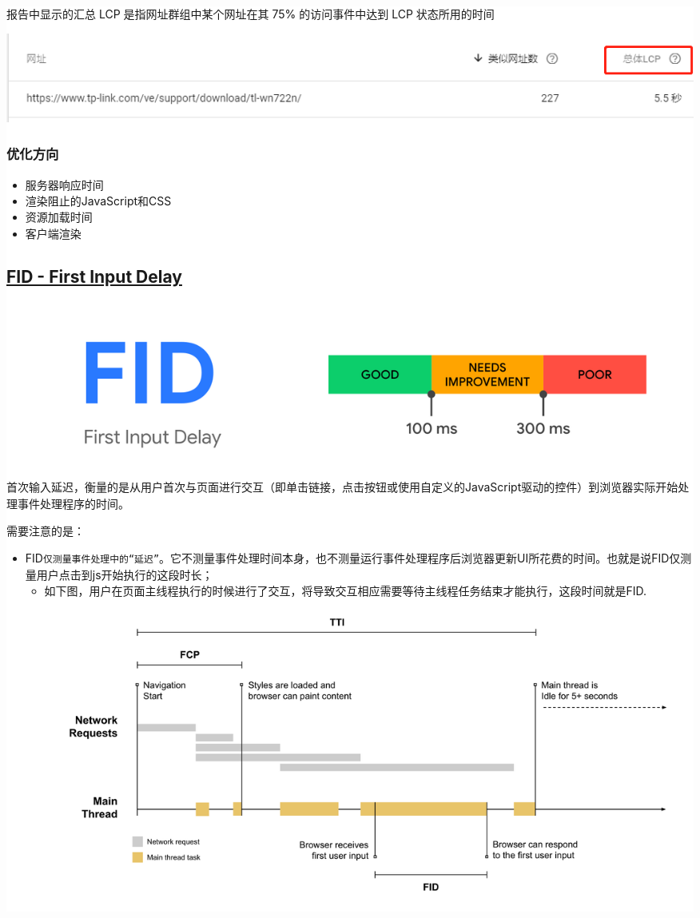 报告中显示的汇总 LCP 是指网址群组中某个网址在其 75% 的访问事件中达到 LCP 状态所用的时间

  ![](./img/00-lcp-1.png)

### 优化方向
  - 服务器响应时间
  - 渲染阻止的JavaScript和CSS
  - 资源加载时间
  - 客户端渲染


## [FID - First Input Delay](https://web.dev/fid/)
![](./img/00-fid.svg)
首次输入延迟，衡量的是从用户首次与页面进行交互（即单击链接，点击按钮或使用自定义的JavaScript驱动的控件）到浏览器实际开始处理事件处理程序的时间。

需要注意的是：
- FID`仅测量事件处理中的“延迟”`。它不测量事件处理时间本身，也不测量运行事件处理程序后浏览器更新UI所花费的时间。也就是说FID仅测量用户点击到js开始执行的这段时长；
  - 如下图，用户在页面主线程执行的时候进行了交互，将导致交互相应需要等待主线程任务结束才能执行，这段时间就是FID.
  ![](./img/00-fid-1.svg)

